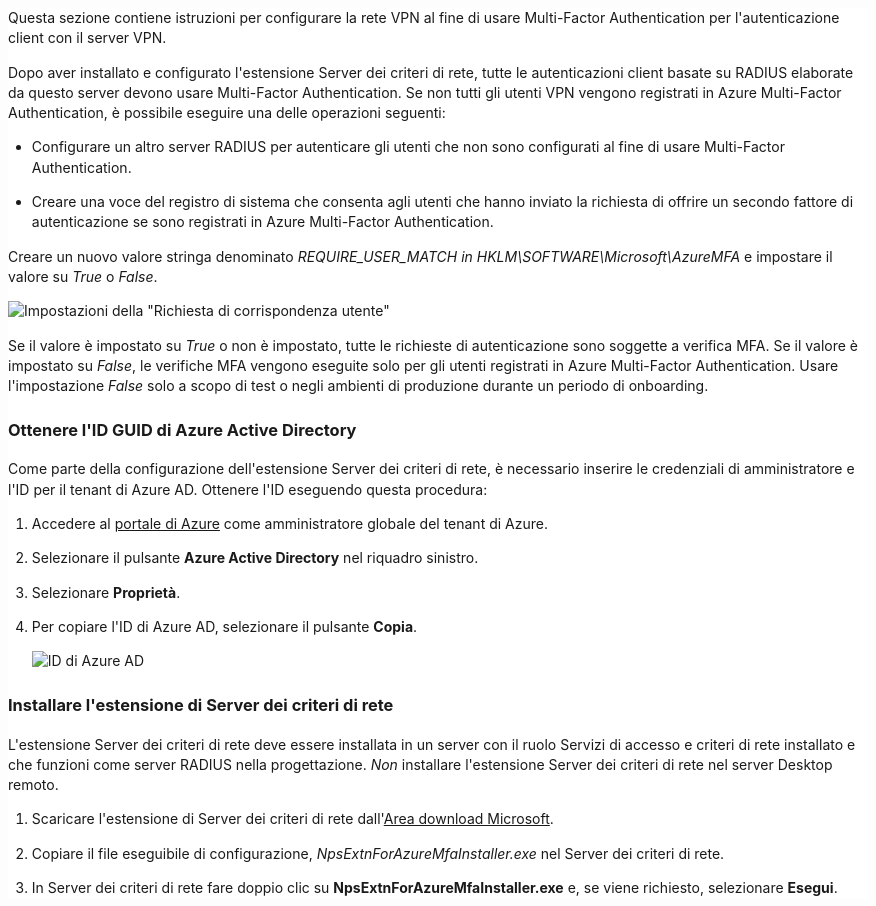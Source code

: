 Questa sezione contiene istruzioni per configurare la rete VPN al fine di usare Multi-Factor Authentication per l'autenticazione client con il server VPN.

Dopo aver installato e configurato l'estensione Server dei criteri di rete, tutte le autenticazioni client basate su RADIUS elaborate da questo server devono usare Multi-Factor Authentication. Se non tutti gli utenti VPN vengono registrati in Azure Multi-Factor Authentication, è possibile eseguire una delle operazioni seguenti:

* Configurare un altro server RADIUS per autenticare gli utenti che non sono configurati al fine di usare Multi-Factor Authentication. 

* Creare una voce del registro di sistema che consenta agli utenti che hanno inviato la richiesta di offrire un secondo fattore di autenticazione se sono registrati in Azure Multi-Factor Authentication. 

Creare un nuovo valore stringa denominato _REQUIRE_USER_MATCH in HKLM\SOFTWARE\Microsoft\AzureMFA_ e impostare il valore su *True* o *False*. 

![Impostazioni della "Richiesta di corrispondenza utente"](./media/nps-extension-vpn/image34.png)
 
Se il valore è impostato su *True* o non è impostato, tutte le richieste di autenticazione sono soggette a verifica MFA. Se il valore è impostato su *False*, le verifiche MFA vengono eseguite solo per gli utenti registrati in Azure Multi-Factor Authentication. Usare l'impostazione *False* solo a scopo di test o negli ambienti di produzione durante un periodo di onboarding.

### <a name="obtain-the-azure-active-directory-guid-id"></a>Ottenere l'ID GUID di Azure Active Directory

Come parte della configurazione dell'estensione Server dei criteri di rete, è necessario inserire le credenziali di amministratore e l'ID per il tenant di Azure AD. Ottenere l'ID eseguendo questa procedura:

1. Accedere al [portale di Azure](https://portal.azure.com) come amministratore globale del tenant di Azure.

2. Selezionare il pulsante **Azure Active Directory** nel riquadro sinistro.

3. Selezionare **Proprietà**.

4. Per copiare l'ID di Azure AD, selezionare il pulsante **Copia**.
 
    ![ID di Azure AD](./media/nps-extension-vpn/image35.png)

### <a name="install-the-nps-extension"></a>Installare l'estensione di Server dei criteri di rete
L'estensione Server dei criteri di rete deve essere installata in un server con il ruolo Servizi di accesso e criteri di rete installato e che funzioni come server RADIUS nella progettazione. *Non* installare l'estensione Server dei criteri di rete nel server Desktop remoto.

1. Scaricare l'estensione di Server dei criteri di rete dall'[Area download Microsoft](https://aka.ms/npsmfa). 

2. Copiare il file eseguibile di configurazione, *NpsExtnForAzureMfaInstaller.exe* nel Server dei criteri di rete.

3. In Server dei criteri di rete fare doppio clic su **NpsExtnForAzureMfaInstaller.exe** e, se viene richiesto, selezionare **Esegui**.
